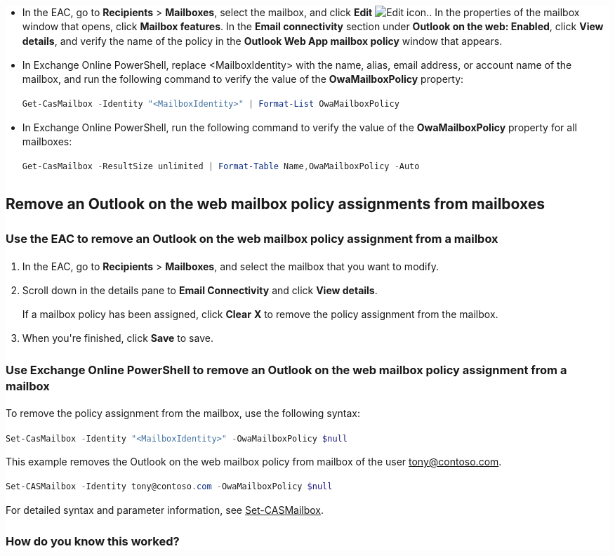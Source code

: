 - In the EAC, go to **Recipients** \> **Mailboxes**, select the mailbox, and click **Edit** ![Edit icon.](../../media/ITPro_EAC_EditIcon.png). In the properties of the mailbox window that opens, click **Mailbox features**. In the **Email connectivity** section under **Outlook on the web: Enabled**, click **View details**, and verify the name of the policy in the **Outlook Web App mailbox policy** window that appears.

- In Exchange Online PowerShell, replace \<MailboxIdentity\> with the name, alias, email address, or account name of the mailbox, and run the following command to verify the value of the **OwaMailboxPolicy** property:

  ```PowerShell
  Get-CasMailbox -Identity "<MailboxIdentity>" | Format-List OwaMailboxPolicy
  ```

- In Exchange Online PowerShell, run the following command to verify the value of the **OwaMailboxPolicy** property for all mailboxes:

  ```PowerShell
  Get-CasMailbox -ResultSize unlimited | Format-Table Name,OwaMailboxPolicy -Auto
  ```

## Remove an Outlook on the web mailbox policy assignments from mailboxes

### Use the EAC to remove an Outlook on the web mailbox policy assignment from a mailbox

1. In the EAC, go to **Recipients** \> **Mailboxes**, and select the mailbox that you want to modify.

2. Scroll down in the details pane to **Email Connectivity** and click **View details**.

   If a mailbox policy has been assigned, click **Clear** **X** to remove the policy assignment from the mailbox.

3. When you're finished, click **Save** to save.

### Use Exchange Online PowerShell to remove an Outlook on the web mailbox policy assignment from a mailbox

To remove the policy assignment from the mailbox, use the following syntax:

```PowerShell
Set-CasMailbox -Identity "<MailboxIdentity>" -OwaMailboxPolicy $null
```

This example removes the Outlook on the web mailbox policy from mailbox of the user tony@contoso.com.

```PowerShell
Set-CASMailbox -Identity tony@contoso.com -OwaMailboxPolicy $null
```

For detailed syntax and parameter information, see [Set-CASMailbox](/powershell/module/exchange/set-casmailbox).

### How do you know this worked?
